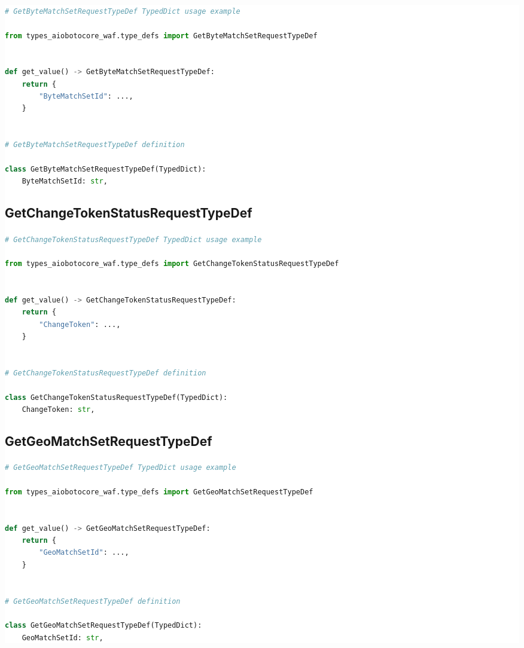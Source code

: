 ```python
# GetByteMatchSetRequestTypeDef TypedDict usage example

from types_aiobotocore_waf.type_defs import GetByteMatchSetRequestTypeDef


def get_value() -> GetByteMatchSetRequestTypeDef:
    return {
        "ByteMatchSetId": ...,
    }


# GetByteMatchSetRequestTypeDef definition

class GetByteMatchSetRequestTypeDef(TypedDict):
    ByteMatchSetId: str,
```


## GetChangeTokenStatusRequestTypeDef

```python
# GetChangeTokenStatusRequestTypeDef TypedDict usage example

from types_aiobotocore_waf.type_defs import GetChangeTokenStatusRequestTypeDef


def get_value() -> GetChangeTokenStatusRequestTypeDef:
    return {
        "ChangeToken": ...,
    }


# GetChangeTokenStatusRequestTypeDef definition

class GetChangeTokenStatusRequestTypeDef(TypedDict):
    ChangeToken: str,
```


## GetGeoMatchSetRequestTypeDef

```python
# GetGeoMatchSetRequestTypeDef TypedDict usage example

from types_aiobotocore_waf.type_defs import GetGeoMatchSetRequestTypeDef


def get_value() -> GetGeoMatchSetRequestTypeDef:
    return {
        "GeoMatchSetId": ...,
    }


# GetGeoMatchSetRequestTypeDef definition

class GetGeoMatchSetRequestTypeDef(TypedDict):
    GeoMatchSetId: str,
```
